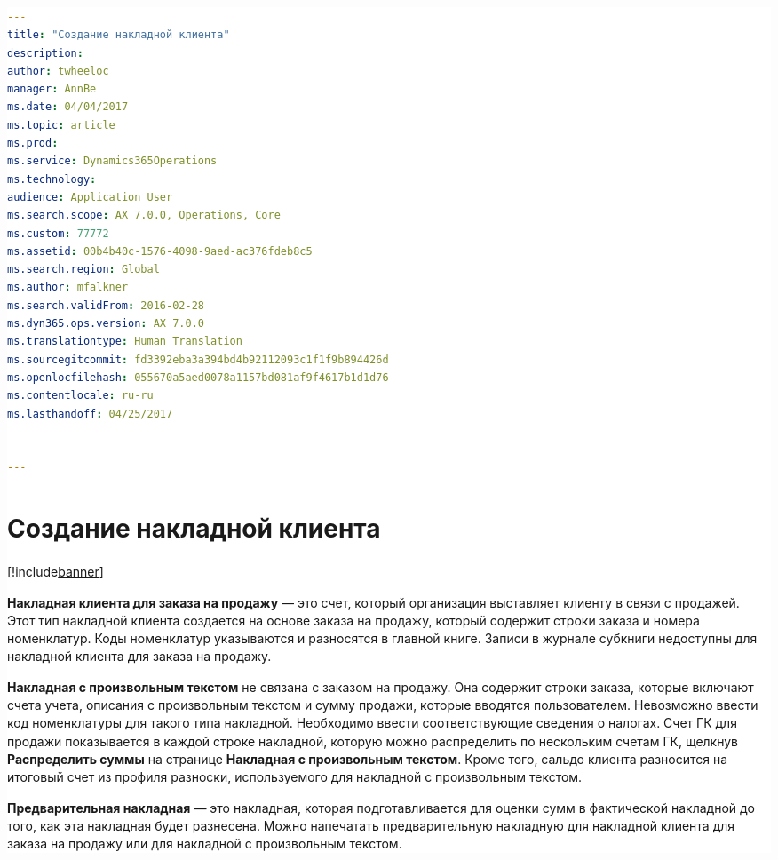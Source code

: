 ```yaml
---
title: "Создание накладной клиента"
description: 
author: twheeloc
manager: AnnBe
ms.date: 04/04/2017
ms.topic: article
ms.prod: 
ms.service: Dynamics365Operations
ms.technology: 
audience: Application User
ms.search.scope: AX 7.0.0, Operations, Core
ms.custom: 77772
ms.assetid: 00b4b40c-1576-4098-9aed-ac376fdeb8c5
ms.search.region: Global
ms.author: mfalkner
ms.search.validFrom: 2016-02-28
ms.dyn365.ops.version: AX 7.0.0
ms.translationtype: Human Translation
ms.sourcegitcommit: fd3392eba3a394bd4b92112093c1f1f9b894426d
ms.openlocfilehash: 055670a5aed0078a1157bd081af9f4617b1d1d76
ms.contentlocale: ru-ru
ms.lasthandoff: 04/25/2017


---
```


# <a name="create-a-customer-invoice"></a>Создание накладной клиента

[!include[banner](../includes/banner.md)]




**Накладная клиента для заказа на продажу** — это счет, который организация выставляет клиенту в связи с продажей. Этот тип накладной клиента создается на основе заказа на продажу, который содержит строки заказа и номера номенклатур. Коды номенклатур указываются и разносятся в главной книге. Записи в журнале субкниги недоступны для накладной клиента для заказа на продажу. 

**Накладная с произвольным текстом** не связана с заказом на продажу. Она содержит строки заказа, которые включают счета учета, описания с произвольным текстом и сумму продажи, которые вводятся пользователем. Невозможно ввести код номенклатуры для такого типа накладной. Необходимо ввести соответствующие сведения о налогах. Счет ГК для продажи показывается в каждой строке накладной, которую можно распределить по нескольким счетам ГК, щелкнув **Распределить суммы** на странице **Накладная с произвольным текстом**. Кроме того, сальдо клиента разносится на итоговый счет из профиля разноски, используемого для накладной с произвольным текстом.

**Предварительная накладная** — это накладная, которая подготавливается для оценки сумм в фактической накладной до того, как эта накладная будет разнесена. Можно напечатать предварительную накладную для накладной клиента для заказа на продажу или для накладной с произвольным текстом.
